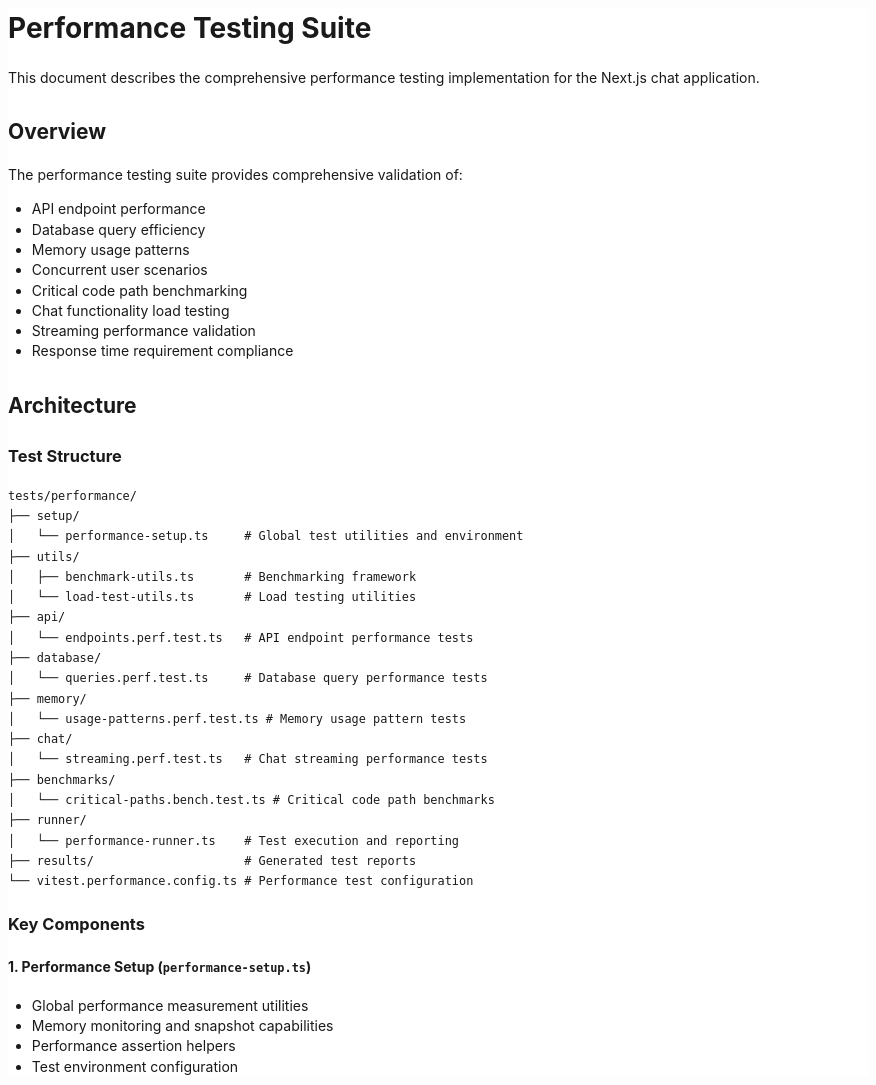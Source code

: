 # Performance Testing Suite

This document describes the comprehensive performance testing implementation for the Next.js chat application.

## Overview

The performance testing suite provides comprehensive validation of:
- API endpoint performance
- Database query efficiency
- Memory usage patterns
- Concurrent user scenarios
- Critical code path benchmarking
- Chat functionality load testing
- Streaming performance validation
- Response time requirement compliance

## Architecture

### Test Structure

```
tests/performance/
├── setup/
│   └── performance-setup.ts     # Global test utilities and environment
├── utils/
│   ├── benchmark-utils.ts       # Benchmarking framework
│   └── load-test-utils.ts       # Load testing utilities
├── api/
│   └── endpoints.perf.test.ts   # API endpoint performance tests
├── database/
│   └── queries.perf.test.ts     # Database query performance tests
├── memory/
│   └── usage-patterns.perf.test.ts # Memory usage pattern tests
├── chat/
│   └── streaming.perf.test.ts   # Chat streaming performance tests
├── benchmarks/
│   └── critical-paths.bench.test.ts # Critical code path benchmarks
├── runner/
│   └── performance-runner.ts    # Test execution and reporting
├── results/                     # Generated test reports
└── vitest.performance.config.ts # Performance test configuration
```

### Key Components

#### 1. Performance Setup (`performance-setup.ts`)
- Global performance measurement utilities
- Memory monitoring and snapshot capabilities
- Performance assertion helpers
- Test environment configuration
